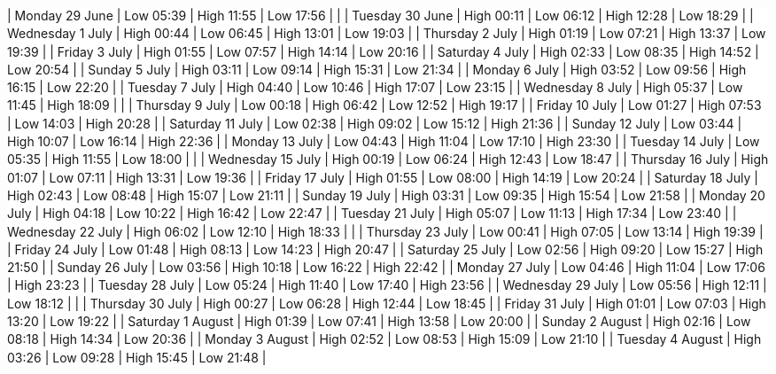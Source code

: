 | Monday 29 June | Low 05:39 | High 11:55 | Low 17:56 |  | 
| Tuesday 30 June | High 00:11 | Low 06:12 | High 12:28 | Low 18:29 | 
| Wednesday 1 July | High 00:44 | Low 06:45 | High 13:01 | Low 19:03 | 
| Thursday 2 July | High 01:19 | Low 07:21 | High 13:37 | Low 19:39 | 
| Friday 3 July | High 01:55 | Low 07:57 | High 14:14 | Low 20:16 | 
| Saturday 4 July | High 02:33 | Low 08:35 | High 14:52 | Low 20:54 | 
| Sunday 5 July | High 03:11 | Low 09:14 | High 15:31 | Low 21:34 | 
| Monday 6 July | High 03:52 | Low 09:56 | High 16:15 | Low 22:20 | 
| Tuesday 7 July | High 04:40 | Low 10:46 | High 17:07 | Low 23:15 | 
| Wednesday 8 July | High 05:37 | Low 11:45 | High 18:09 |  | 
| Thursday 9 July | Low 00:18 | High 06:42 | Low 12:52 | High 19:17 | 
| Friday 10 July | Low 01:27 | High 07:53 | Low 14:03 | High 20:28 | 
| Saturday 11 July | Low 02:38 | High 09:02 | Low 15:12 | High 21:36 | 
| Sunday 12 July | Low 03:44 | High 10:07 | Low 16:14 | High 22:36 | 
| Monday 13 July | Low 04:43 | High 11:04 | Low 17:10 | High 23:30 | 
| Tuesday 14 July | Low 05:35 | High 11:55 | Low 18:00 |  | 
| Wednesday 15 July | High 00:19 | Low 06:24 | High 12:43 | Low 18:47 | 
| Thursday 16 July | High 01:07 | Low 07:11 | High 13:31 | Low 19:36 | 
| Friday 17 July | High 01:55 | Low 08:00 | High 14:19 | Low 20:24 | 
| Saturday 18 July | High 02:43 | Low 08:48 | High 15:07 | Low 21:11 | 
| Sunday 19 July | High 03:31 | Low 09:35 | High 15:54 | Low 21:58 | 
| Monday 20 July | High 04:18 | Low 10:22 | High 16:42 | Low 22:47 | 
| Tuesday 21 July | High 05:07 | Low 11:13 | High 17:34 | Low 23:40 | 
| Wednesday 22 July | High 06:02 | Low 12:10 | High 18:33 |  | 
| Thursday 23 July | Low 00:41 | High 07:05 | Low 13:14 | High 19:39 | 
| Friday 24 July | Low 01:48 | High 08:13 | Low 14:23 | High 20:47 | 
| Saturday 25 July | Low 02:56 | High 09:20 | Low 15:27 | High 21:50 | 
| Sunday 26 July | Low 03:56 | High 10:18 | Low 16:22 | High 22:42 | 
| Monday 27 July | Low 04:46 | High 11:04 | Low 17:06 | High 23:23 | 
| Tuesday 28 July | Low 05:24 | High 11:40 | Low 17:40 | High 23:56 | 
| Wednesday 29 July | Low 05:56 | High 12:11 | Low 18:12 |  | 
| Thursday 30 July | High 00:27 | Low 06:28 | High 12:44 | Low 18:45 | 
| Friday 31 July | High 01:01 | Low 07:03 | High 13:20 | Low 19:22 | 
| Saturday 1 August | High 01:39 | Low 07:41 | High 13:58 | Low 20:00 | 
| Sunday 2 August | High 02:16 | Low 08:18 | High 14:34 | Low 20:36 | 
| Monday 3 August | High 02:52 | Low 08:53 | High 15:09 | Low 21:10 | 
| Tuesday 4 August | High 03:26 | Low 09:28 | High 15:45 | Low 21:48 | 